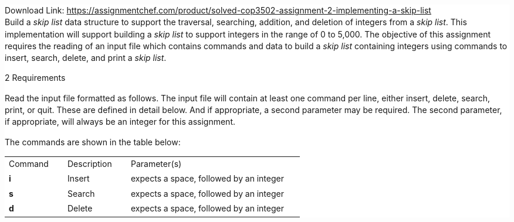 Download Link: https://assignmentchef.com/product/solved-cop3502-assignment-2-implementing-a-skip-list
<br>
Build a <em>skip list </em>data structure to support the traversal, searching, addition, and deletion of integers from a <em>skip list</em>. This implementation will support building a <em>skip list </em>to support integers in the range of 0 to 5,000. The objective of this assignment requires the reading of an input file which contains commands and data to build a <em>skip list </em>containing integers using commands to insert, search, delete, and print a <em>skip list</em>.

2             Requirements

Read the input file formatted as follows. The input file will contain at least one command per line, either insert, delete, search, print, or quit. These are defined in detail below. And if appropriate, a second parameter may be required. The second parameter, if appropriate, will always be an integer for this assignment.

The commands are shown in the table below:

<table width="461">

 <tbody>

  <tr>

   <td width="86">Command</td>

   <td width="94">Description</td>

   <td width="281">Parameter(s)</td>

  </tr>

  <tr>

   <td width="86"><strong>i</strong></td>

   <td width="94">Insert</td>

   <td width="281">expects a space, followed by an integer</td>

  </tr>

  <tr>

   <td width="86"><strong>s</strong></td>

   <td width="94">Search</td>

   <td width="281">expects a space, followed by an integer</td>

  </tr>

  <tr>

   <td width="86"><strong>d</strong></td>

   <td width="94">Delete</td>

   <td width="281">expects a space, followed by an integer</td>

  </tr>

  <tr>

